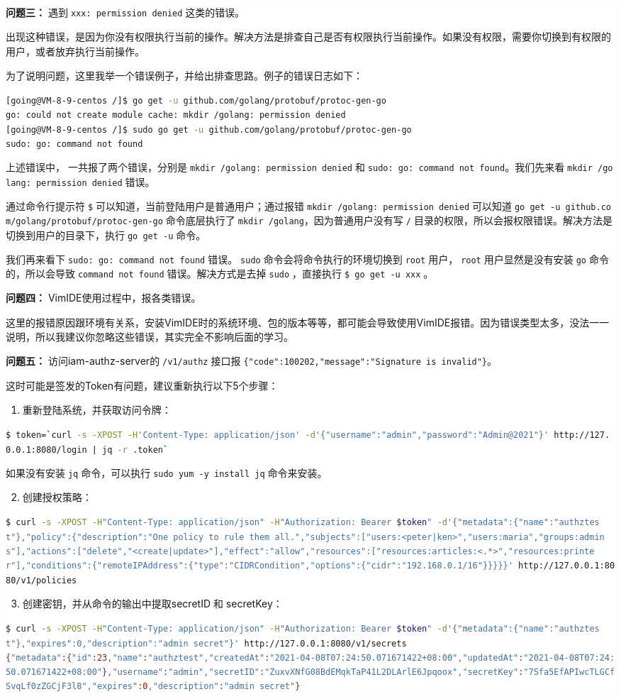 **问题三：** 遇到 `xxx: permission denied` 这类的错误。

出现这种错误，是因为你没有权限执行当前的操作。解决方法是排查自己是否有权限执行当前操作。如果没有权限，需要你切换到有权限的用户，或者放弃执行当前操作。

为了说明问题，这里我举一个错误例子，并给出排查思路。例子的错误日志如下：

```bash
[going@VM-8-9-centos /]$ go get -u github.com/golang/protobuf/protoc-gen-go
go: could not create module cache: mkdir /golang: permission denied
[going@VM-8-9-centos /]$ sudo go get -u github.com/golang/protobuf/protoc-gen-go
sudo: go: command not found

```

上述错误中， 一共报了两个错误，分别是 `mkdir /golang: permission denied` 和 `sudo: go: command not found`。我们先来看 `mkdir /golang: permission denied` 错误。

通过命令行提示符 `$` 可以知道，当前登陆用户是普通用户；通过报错 `mkdir /golang: permission denied` 可以知道 `go get -u github.com/golang/protobuf/protoc-gen-go` 命令底层执行了 `mkdir /golang`，因为普通用户没有写 `/` 目录的权限，所以会报权限错误。解决方法是切换到用户的目录下，执行 `go get -u` 命令。

我们再来看下 `sudo: go: command not found` 错误。 `sudo` 命令会将命令执行的环境切换到 `root` 用户， `root` 用户显然是没有安装 `go` 命令的，所以会导致 `command not found` 错误。解决方式是去掉 `sudo` ，直接执行 `$ go get -u xxx` 。

**问题四：** VimIDE使用过程中，报各类错误。

这里的报错原因跟环境有关系，安装VimIDE时的系统环境、包的版本等等，都可能会导致使用VimIDE报错。因为错误类型太多，没法一一说明，所以我建议你忽略这些错误，其实完全不影响后面的学习。

**问题五：** 访问iam-authz-server的 `/v1/authz` 接口报 `{"code":100202,"message":"Signature is invalid"}`。

这时可能是签发的Token有问题，建议重新执行以下5个步骤：

1. 重新登陆系统，并获取访问令牌：

```bash
$ token=`curl -s -XPOST -H'Content-Type: application/json' -d'{"username":"admin","password":"Admin@2021"}' http://127.0.0.1:8080/login | jq -r .token`

```

如果没有安装 `jq` 命令，可以执行 `sudo yum -y install jq` 命令来安装。

2. 创建授权策略：

```bash
$ curl -s -XPOST -H"Content-Type: application/json" -H"Authorization: Bearer $token" -d'{"metadata":{"name":"authztest"},"policy":{"description":"One policy to rule them all.","subjects":["users:<peter|ken>","users:maria","groups:admins"],"actions":["delete","<create|update>"],"effect":"allow","resources":["resources:articles:<.*>","resources:printer"],"conditions":{"remoteIPAddress":{"type":"CIDRCondition","options":{"cidr":"192.168.0.1/16"}}}}}' http://127.0.0.1:8080/v1/policies

```

3. 创建密钥，并从命令的输出中提取secretID 和 secretKey：

```bash
$ curl -s -XPOST -H"Content-Type: application/json" -H"Authorization: Bearer $token" -d'{"metadata":{"name":"authztest"},"expires":0,"description":"admin secret"}' http://127.0.0.1:8080/v1/secrets
{"metadata":{"id":23,"name":"authztest","createdAt":"2021-04-08T07:24:50.071671422+08:00","updatedAt":"2021-04-08T07:24:50.071671422+08:00"},"username":"admin","secretID":"ZuxvXNfG08BdEMqkTaP41L2DLArlE6Jpqoox","secretKey":"7Sfa5EfAPIwcTLGCfSvqLf0zZGCjF3l8","expires":0,"description":"admin secret"}

```
